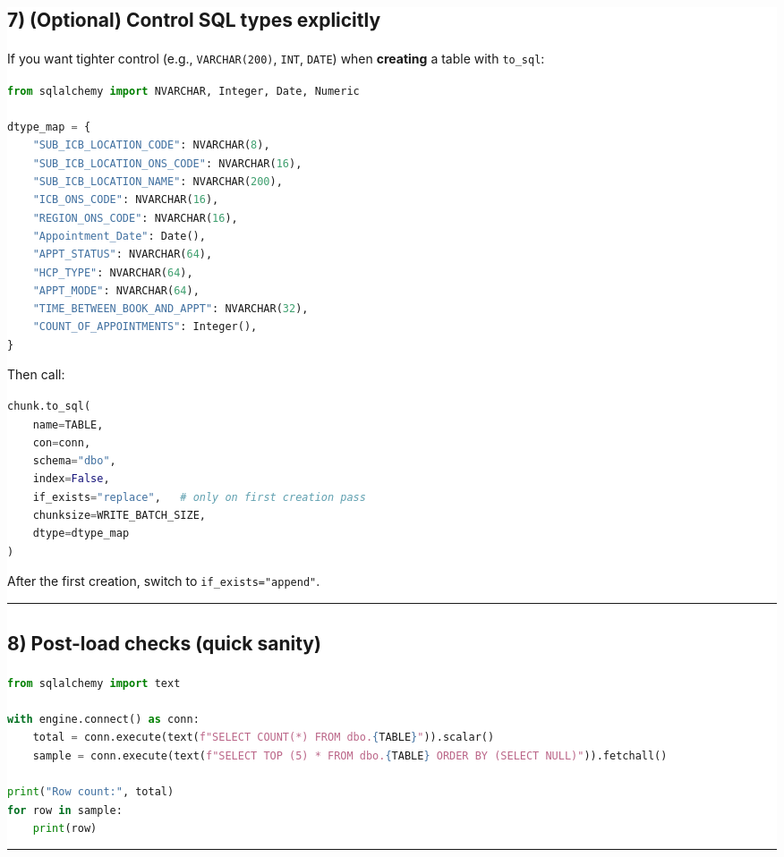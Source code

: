 
## 7) (Optional) Control SQL types explicitly

If you want tighter control (e.g., `VARCHAR(200)`, `INT`, `DATE`) when **creating** a table with `to_sql`:

```python
from sqlalchemy import NVARCHAR, Integer, Date, Numeric

dtype_map = {
    "SUB_ICB_LOCATION_CODE": NVARCHAR(8),
    "SUB_ICB_LOCATION_ONS_CODE": NVARCHAR(16),
    "SUB_ICB_LOCATION_NAME": NVARCHAR(200),
    "ICB_ONS_CODE": NVARCHAR(16),
    "REGION_ONS_CODE": NVARCHAR(16),
    "Appointment_Date": Date(),
    "APPT_STATUS": NVARCHAR(64),
    "HCP_TYPE": NVARCHAR(64),
    "APPT_MODE": NVARCHAR(64),
    "TIME_BETWEEN_BOOK_AND_APPT": NVARCHAR(32),
    "COUNT_OF_APPOINTMENTS": Integer(),
}

```

Then call:

```python
chunk.to_sql(
    name=TABLE,
    con=conn,
    schema="dbo",
    index=False,
    if_exists="replace",   # only on first creation pass
    chunksize=WRITE_BATCH_SIZE,
    dtype=dtype_map
)

```

After the first creation, switch to `if_exists="append"`.

---

## 8) Post-load checks (quick sanity)

```python
from sqlalchemy import text

with engine.connect() as conn:
    total = conn.execute(text(f"SELECT COUNT(*) FROM dbo.{TABLE}")).scalar()
    sample = conn.execute(text(f"SELECT TOP (5) * FROM dbo.{TABLE} ORDER BY (SELECT NULL)")).fetchall()

print("Row count:", total)
for row in sample:
    print(row)

```

---